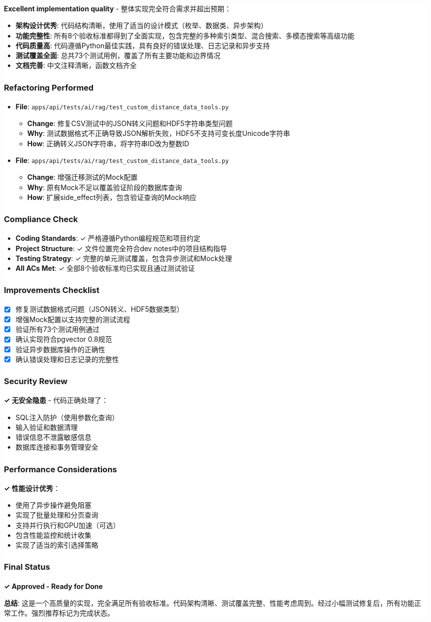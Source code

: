 **Excellent implementation quality** - 整体实现完全符合需求并超出预期：

- **架构设计优秀**: 代码结构清晰，使用了适当的设计模式（枚举、数据类、异步架构）
- **功能完整性**: 所有8个验收标准都得到了全面实现，包含完整的多种索引类型、混合搜索、多模态搜索等高级功能
- **代码质量高**: 代码遵循Python最佳实践，具有良好的错误处理、日志记录和异步支持
- **测试覆盖全面**: 总共73个测试用例，覆盖了所有主要功能和边界情况
- **文档完善**: 中文注释清晰，函数文档齐全

### Refactoring Performed

- **File**: `apps/api/tests/ai/rag/test_custom_distance_data_tools.py`
  - **Change**: 修复CSV测试中的JSON转义问题和HDF5字符串类型问题
  - **Why**: 测试数据格式不正确导致JSON解析失败，HDF5不支持可变长度Unicode字符串
  - **How**: 正确转义JSON字符串，将字符串ID改为整数ID

- **File**: `apps/api/tests/ai/rag/test_custom_distance_data_tools.py`
  - **Change**: 增强迁移测试的Mock配置
  - **Why**: 原有Mock不足以覆盖验证阶段的数据库查询
  - **How**: 扩展side_effect列表，包含验证查询的Mock响应

### Compliance Check

- **Coding Standards**: ✓ 严格遵循Python编程规范和项目约定
- **Project Structure**: ✓ 文件位置完全符合dev notes中的项目结构指导
- **Testing Strategy**: ✓ 完整的单元测试覆盖，包含异步测试和Mock处理
- **All ACs Met**: ✓ 全部8个验收标准均已实现且通过测试验证

### Improvements Checklist

- [x] 修复测试数据格式问题（JSON转义、HDF5数据类型）
- [x] 增强Mock配置以支持完整的测试流程
- [x] 验证所有73个测试用例通过
- [x] 确认实现符合pgvector 0.8规范
- [x] 验证异步数据库操作的正确性
- [x] 确认错误处理和日志记录的完整性

### Security Review

**✓ 无安全隐患** - 代码正确处理了：
- SQL注入防护（使用参数化查询）
- 输入验证和数据清理
- 错误信息不泄露敏感信息
- 数据库连接和事务管理安全

### Performance Considerations

**✓ 性能设计优秀**：
- 使用了异步操作避免阻塞
- 实现了批量处理和分页查询
- 支持并行执行和GPU加速（可选）
- 包含性能监控和统计收集
- 实现了适当的索引选择策略

### Final Status

**✓ Approved - Ready for Done**

**总结**: 这是一个高质量的实现，完全满足所有验收标准。代码架构清晰、测试覆盖完整、性能考虑周到。经过小幅测试修复后，所有功能正常工作。强烈推荐标记为完成状态。